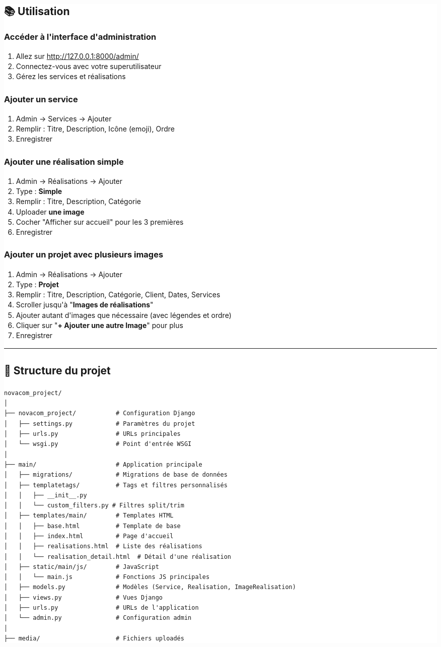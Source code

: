 
## 📚 Utilisation

### Accéder à l'interface d'administration

1. Allez sur http://127.0.0.1:8000/admin/
2. Connectez-vous avec votre superutilisateur
3. Gérez les services et réalisations

### Ajouter un service

1. Admin → Services → Ajouter
2. Remplir : Titre, Description, Icône (emoji), Ordre
3. Enregistrer

### Ajouter une réalisation simple

1. Admin → Réalisations → Ajouter
2. Type : **Simple**
3. Remplir : Titre, Description, Catégorie
4. Uploader **une image**
5. Cocher "Afficher sur accueil" pour les 3 premières
6. Enregistrer

### Ajouter un projet avec plusieurs images

1. Admin → Réalisations → Ajouter
2. Type : **Projet**
3. Remplir : Titre, Description, Catégorie, Client, Dates, Services
4. Scroller jusqu'à "**Images de réalisations**"
5. Ajouter autant d'images que nécessaire (avec légendes et ordre)
6. Cliquer sur "**+ Ajouter une autre Image**" pour plus
7. Enregistrer

---

## 📁 Structure du projet

```
novacom_project/
│
├── novacom_project/           # Configuration Django
│   ├── settings.py            # Paramètres du projet
│   ├── urls.py                # URLs principales
│   └── wsgi.py                # Point d'entrée WSGI
│
├── main/                      # Application principale
│   ├── migrations/            # Migrations de base de données
│   ├── templatetags/          # Tags et filtres personnalisés
│   │   ├── __init__.py
│   │   └── custom_filters.py # Filtres split/trim
│   ├── templates/main/        # Templates HTML
│   │   ├── base.html          # Template de base
│   │   ├── index.html         # Page d'accueil
│   │   ├── realisations.html  # Liste des réalisations
│   │   └── realisation_detail.html  # Détail d'une réalisation
│   ├── static/main/js/        # JavaScript
│   │   └── main.js            # Fonctions JS principales
│   ├── models.py              # Modèles (Service, Realisation, ImageRealisation)
│   ├── views.py               # Vues Django
│   ├── urls.py                # URLs de l'application
│   └── admin.py               # Configuration admin
│
├── media/                     # Fichiers uploadés
```